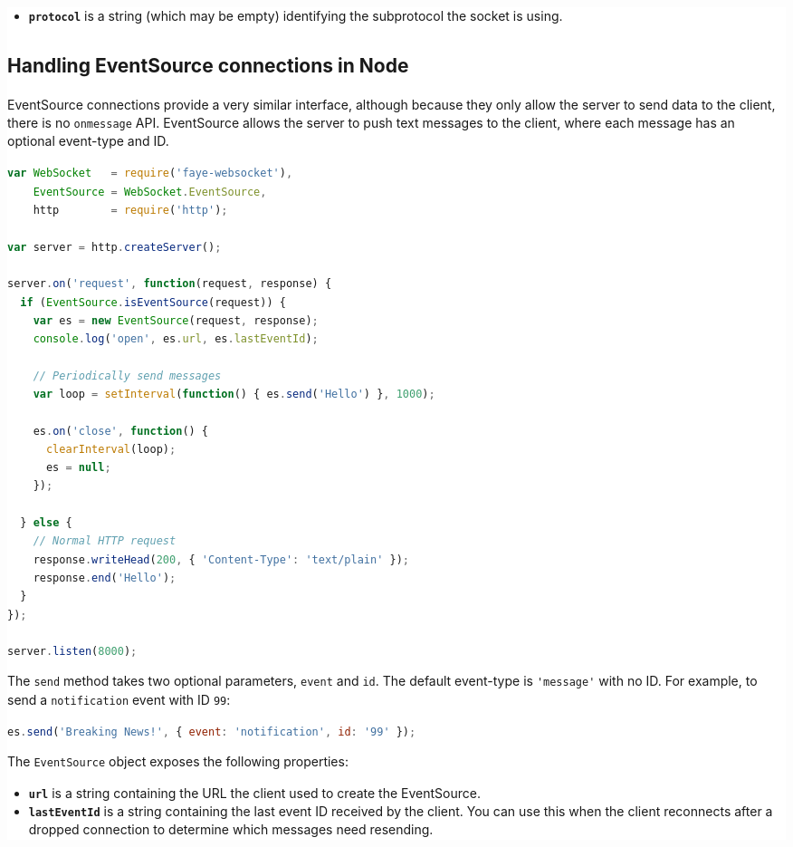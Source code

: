 - **`protocol`** is a string (which may be empty) identifying the subprotocol the socket is using.

## Handling EventSource connections in Node

EventSource connections provide a very similar interface, although because they only allow the server to send data to
the client, there is no `onmessage` API. EventSource allows the server to push text messages to the client, where each
message has an optional event-type and ID.

```js
var WebSocket   = require('faye-websocket'),
    EventSource = WebSocket.EventSource,
    http        = require('http');

var server = http.createServer();

server.on('request', function(request, response) {
  if (EventSource.isEventSource(request)) {
    var es = new EventSource(request, response);
    console.log('open', es.url, es.lastEventId);

    // Periodically send messages
    var loop = setInterval(function() { es.send('Hello') }, 1000);

    es.on('close', function() {
      clearInterval(loop);
      es = null;
    });

  } else {
    // Normal HTTP request
    response.writeHead(200, { 'Content-Type': 'text/plain' });
    response.end('Hello');
  }
});

server.listen(8000);
```

The `send` method takes two optional parameters, `event` and `id`. The default event-type is `'message'` with no ID. For
example, to send a `notification`
event with ID `99`:

```js
es.send('Breaking News!', { event: 'notification', id: '99' });
```

The `EventSource` object exposes the following properties:

- **`url`** is a string containing the URL the client used to create the EventSource.
- **`lastEventId`** is a string containing the last event ID received by the client. You can use this when the client
  reconnects after a dropped connection to determine which messages need resending.
